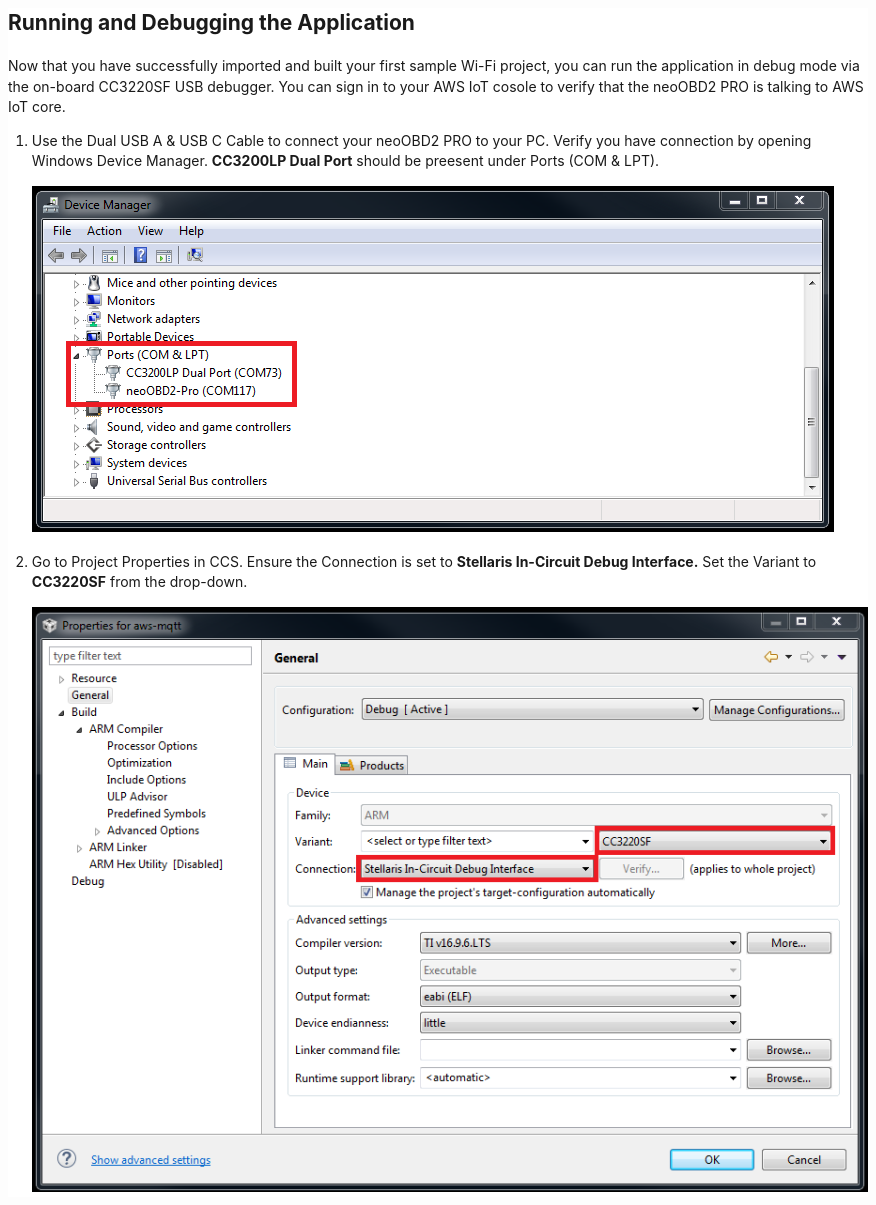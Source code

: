 ## Running and Debugging the Application
	
Now that you have successfully imported and built your first sample Wi-Fi project, you can run the application in debug mode via the on-board CC3220SF USB debugger. You can sign in to your AWS IoT cosole to verify that the neoOBD2 PRO is talking to AWS IoT core.

1. Use the Dual USB A & USB C Cable to connect your neoOBD2 PRO to your PC. Verify you have connection by opening Windows Device Manager. **CC3200LP Dual Port** should be preesent under Ports (COM & LPT).

	![alt text](../images/22-device_enumeration.PNG "Windows Device Manager")

2. Go to Project Properties in CCS. Ensure the Connection is set to **Stellaris In-Circuit Debug Interface.** Set the Variant to **CC3220SF** from the drop-down. 

	![alt text](../images/23-debug_setting_main.PNG "Sample project properties in CCS")
